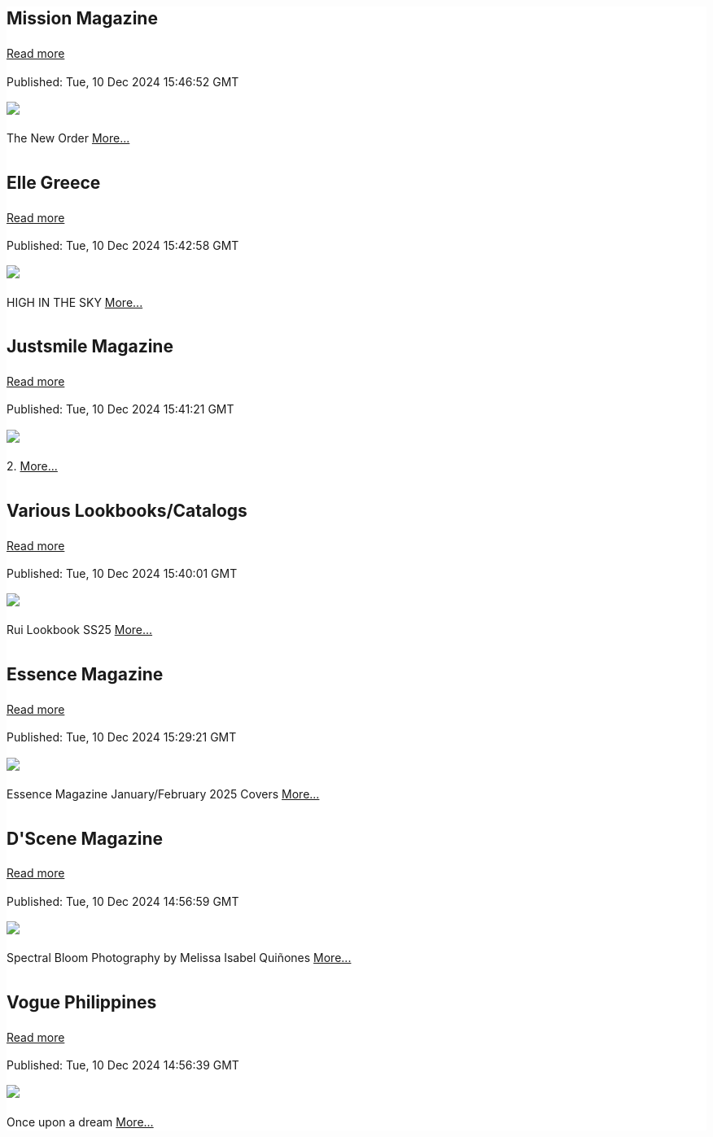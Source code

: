 ## Mission Magazine
[Read more](https://models.com/work/mission-magazine-issue-12-the-new-order)

Published: Tue, 10 Dec 2024 15:46:52 GMT

<p><img src="https://i.mdel.net/i/db/2024/12/2402685/2402685-800w.jpg" /></p>The New Order <a href="https://models.com/work/mission-magazine-issue-12-the-new-order" title="The New Order">More...</a>

## Elle Greece
[Read more](https://models.com/work/elle-greece-high-in-the-sky)

Published: Tue, 10 Dec 2024 15:42:58 GMT

<p><img src="https://i.mdel.net/i/db/2024/12/2402679/2402679-800w.jpg" /></p>HIGH IN THE SKY <a href="https://models.com/work/elle-greece-high-in-the-sky" title="HIGH IN THE SKY">More...</a>

## Justsmile Magazine
[Read more](https://models.com/work/justsmile-magazine-2)

Published: Tue, 10 Dec 2024 15:41:21 GMT

<p><img src="https://i.mdel.net/i/db/2024/12/2402660/2402660-800w.jpg" /></p>2. <a href="https://models.com/work/justsmile-magazine-2" title="2.">More...</a>

## Various Lookbooks/Catalogs
[Read more](https://models.com/work/various-lookbookscatalogs-rui-lookbook-ss25)

Published: Tue, 10 Dec 2024 15:40:01 GMT

<p><img src="https://i.mdel.net/i/db/2024/12/2402692/2402692-800w.jpg" /></p>Rui Lookbook SS25 <a href="https://models.com/work/various-lookbookscatalogs-rui-lookbook-ss25" title="Rui Lookbook SS25">More...</a>

## Essence Magazine
[Read more](https://models.com/work/essence-magazine-essence-magazine-januaryfebruary-2025-covers)

Published: Tue, 10 Dec 2024 15:29:21 GMT

<p><img src="https://i.mdel.net/i/db/2024/12/2402963/2402963-800w.jpg" /></p>Essence Magazine January/February 2025 Covers <a href="https://models.com/work/essence-magazine-essence-magazine-januaryfebruary-2025-covers" title="Essence Magazine January/February 2025 Covers">More...</a>

## D'Scene Magazine
[Read more](https://models.com/work/dscene-magazine-spectral-bloom-photography-by-melissa-isabel-quiones)

Published: Tue, 10 Dec 2024 14:56:59 GMT

<p><img src="https://i.mdel.net/i/db/2024/12/2402588/2402588-800w.jpg" /></p>Spectral Bloom Photography by Melissa Isabel Quiñones <a href="https://models.com/work/dscene-magazine-spectral-bloom-photography-by-melissa-isabel-quiones" title="Spectral Bloom Photography by Melissa Isabel Quiñones">More...</a>

## Vogue Philippines
[Read more](https://models.com/work/vogue-philippines-once-upon-a-dream)

Published: Tue, 10 Dec 2024 14:56:39 GMT

<p><img src="https://i.mdel.net/i/db/2024/12/2402596/2402596-800w.jpg" /></p>Once upon a dream <a href="https://models.com/work/vogue-philippines-once-upon-a-dream" title="Once upon a dream">More...</a>
